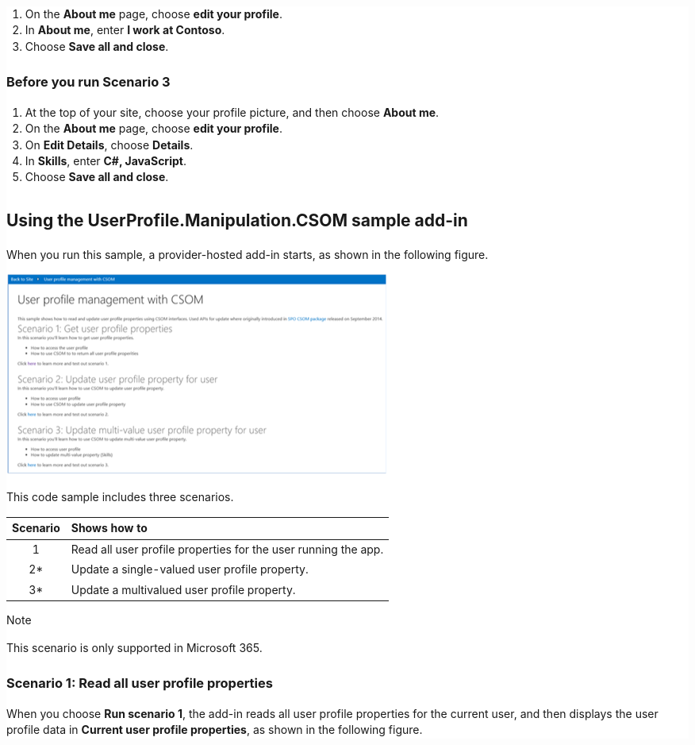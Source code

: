 1. On the **About me** page, choose **edit your profile**.
1. In **About me**, enter **I work at Contoso**.
1. Choose **Save all and close**.

### Before you run Scenario 3

1. At the top of your site, choose your profile picture, and then choose **About me**.
1. On the **About me** page, choose **edit your profile**.
1. On **Edit Details**, choose **Details**.
1. In **Skills**, enter **C#, JavaScript**.
1. Choose **Save all and close**.

## Using the UserProfile.Manipulation.CSOM sample add-in

When you run this sample, a provider-hosted add-in starts, as shown in the following figure.

![Screenshot of the start page of the UserProfile.Manipulation.CSOM app](media/ec62daf7-1323-4a12-b2c4-a95e0312c58f.png)

This code sample includes three scenarios.

| Scenario |                          Shows how to                          |
| :------: | :------------------------------------------------------------- |
|    1     | Read all user profile properties for the user running the app. |
|   2\*    | Update a single-valued user profile property.                  |
|   3\*    | Update a multivalued user profile property.                    |

> [!NOTE]
> This scenario is only supported in Microsoft 365.

### Scenario 1: Read all user profile properties

When you choose **Run scenario 1**, the add-in reads all user profile properties for the current user, and then displays the user profile data in **Current user profile properties**, as shown in the following figure.
